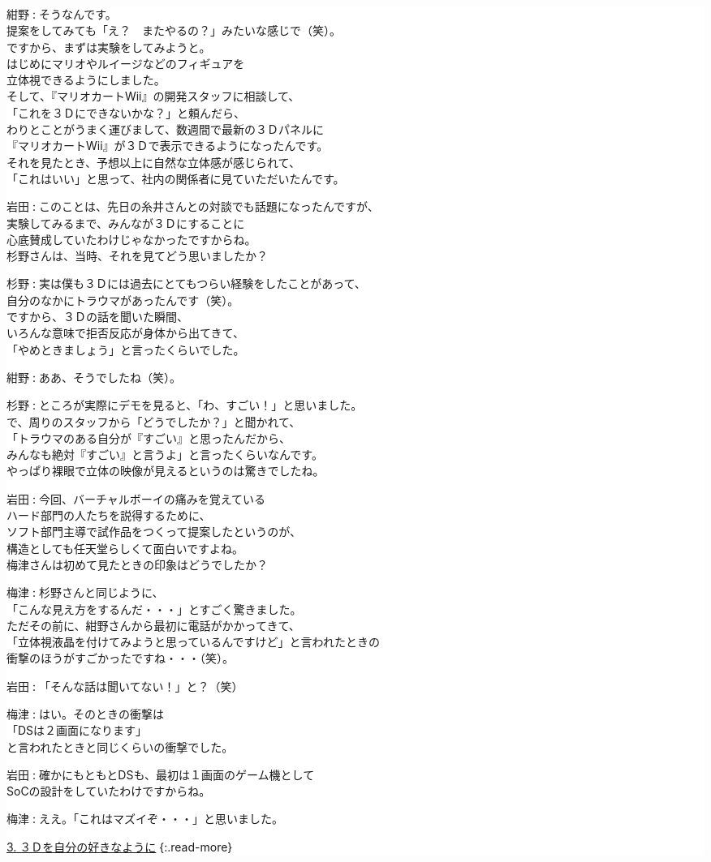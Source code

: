 紺野
: そうなんです。<br>提案をしてみても「え？　またやるの？」みたいな感じで（笑）。<br>ですから、まずは実験をしてみようと。<br>はじめにマリオやルイージなどのフィギュアを<br>立体視できるようにしました。<br>そして、『マリオカートWii』の開発スタッフに相談して、<br>「これを３Ｄにできないかな？」と頼んだら、<br>わりとことがうまく運びまして、数週間で最新の３Ｄパネルに<br>『マリオカートWii』が３Ｄで表示できるようになったんです。<br>それを見たとき、予想以上に自然な立体感が感じられて、<br>「これはいい」と思って、社内の関係者に見ていただいたんです。

岩田
: このことは、先日の糸井さんとの対談でも話題になったんですが、<br>実験してみるまで、みんなが３Ｄにすることに<br>心底賛成していたわけじゃなかったですからね。<br>杉野さんは、当時、それを見てどう思いましたか？

杉野
: 実は僕も３Ｄには過去にとてもつらい経験をしたことがあって、<br>自分のなかにトラウマがあったんです（笑）。<br>ですから、３Ｄの話を聞いた瞬間、<br>いろんな意味で拒否反応が身体から出てきて、<br>「やめときましょう」と言ったくらいでした。

紺野
: ああ、そうでしたね（笑）。

杉野
: ところが実際にデモを見ると、「わ、すごい！」と思いました。<br>で、周りのスタッフから「どうでしたか？」と聞かれて、<br>「トラウマのある自分が『すごい』と思ったんだから、<br>みんなも絶対『すごい』と言うよ」と言ったくらいなんです。<br>やっぱり裸眼で立体の映像が見えるというのは驚きでしたね。

岩田
: 今回、バーチャルボーイの痛みを覚えている<br>ハード部門の人たちを説得するために、<br>ソフト部門主導で試作品をつくって提案したというのが、<br>構造としても任天堂らしくて面白いですよね。<br>梅津さんは初めて見たときの印象はどうでしたか？

梅津
: 杉野さんと同じように、<br>「こんな見え方をするんだ・・・」とすごく驚きました。<br>ただその前に、紺野さんから最初に電話がかかってきて、<br>「立体視液晶を付けてみようと思っているんですけど」と言われたときの<br>衝撃のほうがすごかったですね・・・（笑）。

岩田
: 「そんな話は聞いてない！」と？（笑）

梅津
: はい。そのときの衝撃は<br>「DSは２画面になります」<br>と言われたときと同じくらいの衝撃でした。

岩田
: 確かにもともとDSも、最初は１画面のゲーム機として<br>SoCの設計をしていたわけですからね。

梅津
: ええ。「これはマズイぞ・・・」と思いました。

[3. ３Ｄを自分の好きなように](3.md)
{:.read-more}

